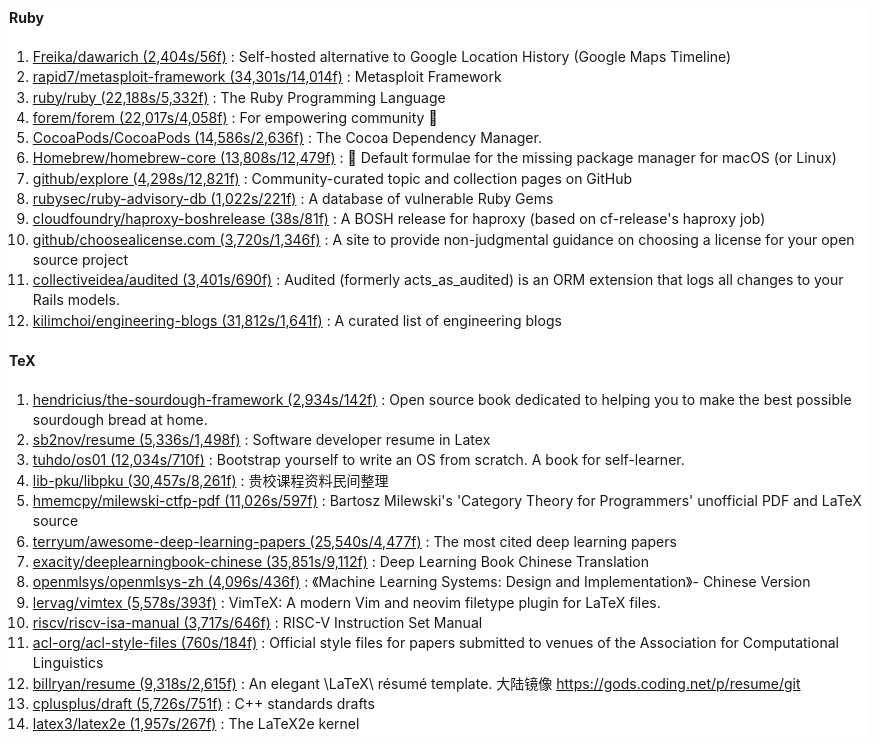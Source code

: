 #### Ruby
1. [Freika/dawarich (2,404s/56f)](https://github.com/Freika/dawarich) : Self-hosted alternative to Google Location History (Google Maps Timeline)
2. [rapid7/metasploit-framework (34,301s/14,014f)](https://github.com/rapid7/metasploit-framework) : Metasploit Framework
3. [ruby/ruby (22,188s/5,332f)](https://github.com/ruby/ruby) : The Ruby Programming Language
4. [forem/forem (22,017s/4,058f)](https://github.com/forem/forem) : For empowering community 🌱
5. [CocoaPods/CocoaPods (14,586s/2,636f)](https://github.com/CocoaPods/CocoaPods) : The Cocoa Dependency Manager.
6. [Homebrew/homebrew-core (13,808s/12,479f)](https://github.com/Homebrew/homebrew-core) : 🍻 Default formulae for the missing package manager for macOS (or Linux)
7. [github/explore (4,298s/12,821f)](https://github.com/github/explore) : Community-curated topic and collection pages on GitHub
8. [rubysec/ruby-advisory-db (1,022s/221f)](https://github.com/rubysec/ruby-advisory-db) : A database of vulnerable Ruby Gems
9. [cloudfoundry/haproxy-boshrelease (38s/81f)](https://github.com/cloudfoundry/haproxy-boshrelease) : A BOSH release for haproxy (based on cf-release's haproxy job)
10. [github/choosealicense.com (3,720s/1,346f)](https://github.com/github/choosealicense.com) : A site to provide non-judgmental guidance on choosing a license for your open source project
11. [collectiveidea/audited (3,401s/690f)](https://github.com/collectiveidea/audited) : Audited (formerly acts_as_audited) is an ORM extension that logs all changes to your Rails models.
12. [kilimchoi/engineering-blogs (31,812s/1,641f)](https://github.com/kilimchoi/engineering-blogs) : A curated list of engineering blogs

#### TeX
1. [hendricius/the-sourdough-framework (2,934s/142f)](https://github.com/hendricius/the-sourdough-framework) : Open source book dedicated to helping you to make the best possible sourdough bread at home.
2. [sb2nov/resume (5,336s/1,498f)](https://github.com/sb2nov/resume) : Software developer resume in Latex
3. [tuhdo/os01 (12,034s/710f)](https://github.com/tuhdo/os01) : Bootstrap yourself to write an OS from scratch. A book for self-learner.
4. [lib-pku/libpku (30,457s/8,261f)](https://github.com/lib-pku/libpku) : 贵校课程资料民间整理
5. [hmemcpy/milewski-ctfp-pdf (11,026s/597f)](https://github.com/hmemcpy/milewski-ctfp-pdf) : Bartosz Milewski's 'Category Theory for Programmers' unofficial PDF and LaTeX source
6. [terryum/awesome-deep-learning-papers (25,540s/4,477f)](https://github.com/terryum/awesome-deep-learning-papers) : The most cited deep learning papers
7. [exacity/deeplearningbook-chinese (35,851s/9,112f)](https://github.com/exacity/deeplearningbook-chinese) : Deep Learning Book Chinese Translation
8. [openmlsys/openmlsys-zh (4,096s/436f)](https://github.com/openmlsys/openmlsys-zh) : 《Machine Learning Systems: Design and Implementation》- Chinese Version
9. [lervag/vimtex (5,578s/393f)](https://github.com/lervag/vimtex) : VimTeX: A modern Vim and neovim filetype plugin for LaTeX files.
10. [riscv/riscv-isa-manual (3,717s/646f)](https://github.com/riscv/riscv-isa-manual) : RISC-V Instruction Set Manual
11. [acl-org/acl-style-files (760s/184f)](https://github.com/acl-org/acl-style-files) : Official style files for papers submitted to venues of the Association for Computational Linguistics
12. [billryan/resume (9,318s/2,615f)](https://github.com/billryan/resume) : An elegant \LaTeX\ résumé template. 大陆镜像 https://gods.coding.net/p/resume/git
13. [cplusplus/draft (5,726s/751f)](https://github.com/cplusplus/draft) : C++ standards drafts
14. [latex3/latex2e (1,957s/267f)](https://github.com/latex3/latex2e) : The LaTeX2e kernel
